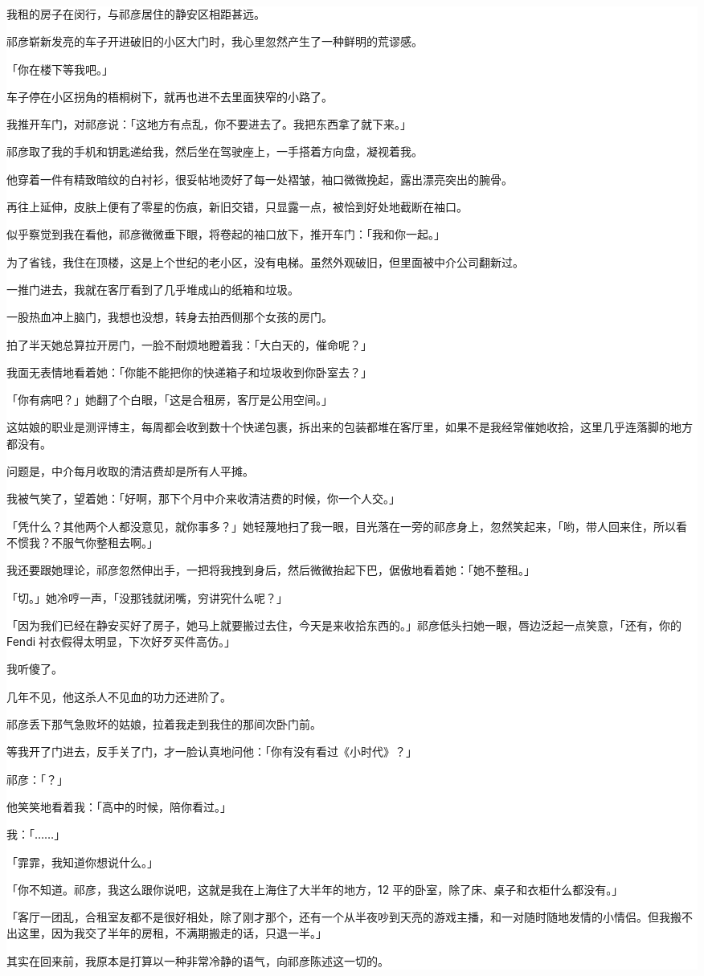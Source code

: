 我租的房子在闵行，与祁彦居住的静安区相距甚远。

祁彦崭新发亮的车子开进破旧的小区大门时，我心里忽然产生了一种鲜明的荒谬感。

「你在楼下等我吧。」

车子停在小区拐角的梧桐树下，就再也进不去里面狭窄的小路了。

我推开车门，对祁彦说：「这地方有点乱，你不要进去了。我把东西拿了就下来。」

祁彦取了我的手机和钥匙递给我，然后坐在驾驶座上，一手搭着方向盘，凝视着我。

他穿着一件有精致暗纹的白衬衫，很妥帖地烫好了每一处褶皱，袖口微微挽起，露出漂亮突出的腕骨。

再往上延伸，皮肤上便有了零星的伤痕，新旧交错，只显露一点，被恰到好处地截断在袖口。

似乎察觉到我在看他，祁彦微微垂下眼，将卷起的袖口放下，推开车门：「我和你一起。」

为了省钱，我住在顶楼，这是上个世纪的老小区，没有电梯。虽然外观破旧，但里面被中介公司翻新过。

一推门进去，我就在客厅看到了几乎堆成山的纸箱和垃圾。

一股热血冲上脑门，我想也没想，转身去拍西侧那个女孩的房门。

拍了半天她总算拉开房门，一脸不耐烦地瞪着我：「大白天的，催命呢？」

我面无表情地看着她：「你能不能把你的快递箱子和垃圾收到你卧室去？」

「你有病吧？」她翻了个白眼，「这是合租房，客厅是公用空间。」

这姑娘的职业是测评博主，每周都会收到数十个快递包裹，拆出来的包装都堆在客厅里，如果不是我经常催她收拾，这里几乎连落脚的地方都没有。

问题是，中介每月收取的清洁费却是所有人平摊。

我被气笑了，望着她：「好啊，那下个月中介来收清洁费的时候，你一个人交。」

「凭什么？其他两个人都没意见，就你事多？」她轻蔑地扫了我一眼，目光落在一旁的祁彦身上，忽然笑起来，「哟，带人回来住，所以看不惯我？不服气你整租去啊。」

我还要跟她理论，祁彦忽然伸出手，一把将我拽到身后，然后微微抬起下巴，倨傲地看着她：「她不整租。」

「切。」她冷哼一声，「没那钱就闭嘴，穷讲究什么呢？」

「因为我们已经在静安买好了房子，她马上就要搬过去住，今天是来收拾东西的。」祁彦低头扫她一眼，唇边泛起一点笑意，「还有，你的 Fendi 衬衣假得太明显，下次好歹买件高仿。」

我听傻了。

几年不见，他这杀人不见血的功力还进阶了。

祁彦丢下那气急败坏的姑娘，拉着我走到我住的那间次卧门前。

等我开了门进去，反手关了门，才一脸认真地问他：「你有没有看过《小时代》？」

祁彦：「？」

他笑笑地看着我：「高中的时候，陪你看过。」

我：「……」

「霏霏，我知道你想说什么。」

「你不知道。祁彦，我这么跟你说吧，这就是我在上海住了大半年的地方，12 平的卧室，除了床、桌子和衣柜什么都没有。」

「客厅一团乱，合租室友都不是很好相处，除了刚才那个，还有一个从半夜吵到天亮的游戏主播，和一对随时随地发情的小情侣。但我搬不出这里，因为我交了半年的房租，不满期搬走的话，只退一半。」

其实在回来前，我原本是打算以一种非常冷静的语气，向祁彦陈述这一切的。
